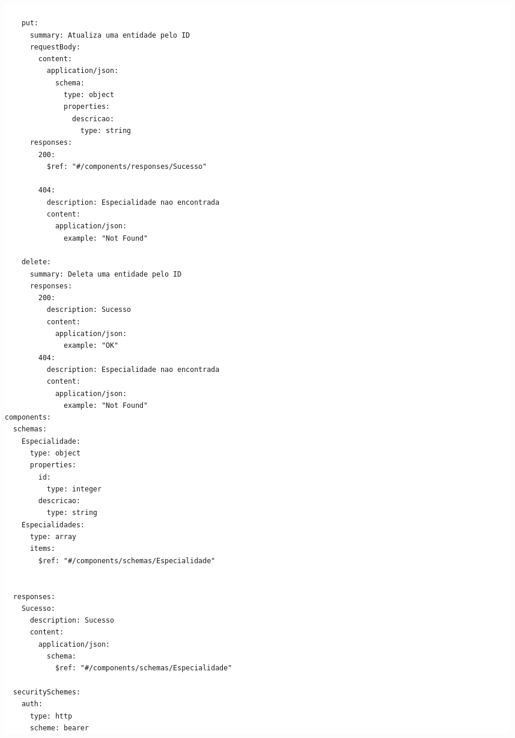 ```
              
    put:
      summary: Atualiza uma entidade pelo ID
      requestBody:
        content:
          application/json:
            schema:
              type: object
              properties:
                descricao:
                  type: string        
      responses:
        200:
          $ref: "#/components/responses/Sucesso"
          
        404:
          description: Especialidade nao encontrada
          content:
            application/json:
              example: "Not Found"
              
    delete:
      summary: Deleta uma entidade pelo ID
      responses:
        200:
          description: Sucesso
          content:
            application/json:
              example: "OK"
        404:
          description: Especialidade nao encontrada
          content:
            application/json:
              example: "Not Found"
components:
  schemas:
    Especialidade: 
      type: object
      properties:
        id:
          type: integer
        descricao:
          type: string
    Especialidades:
      type: array
      items:
        $ref: "#/components/schemas/Especialidade"
        
          
  responses:
    Sucesso:
      description: Sucesso
      content:
        application/json:
          schema:
            $ref: "#/components/schemas/Especialidade"
  
  securitySchemes:
    auth:
      type: http
      scheme: bearer
```

